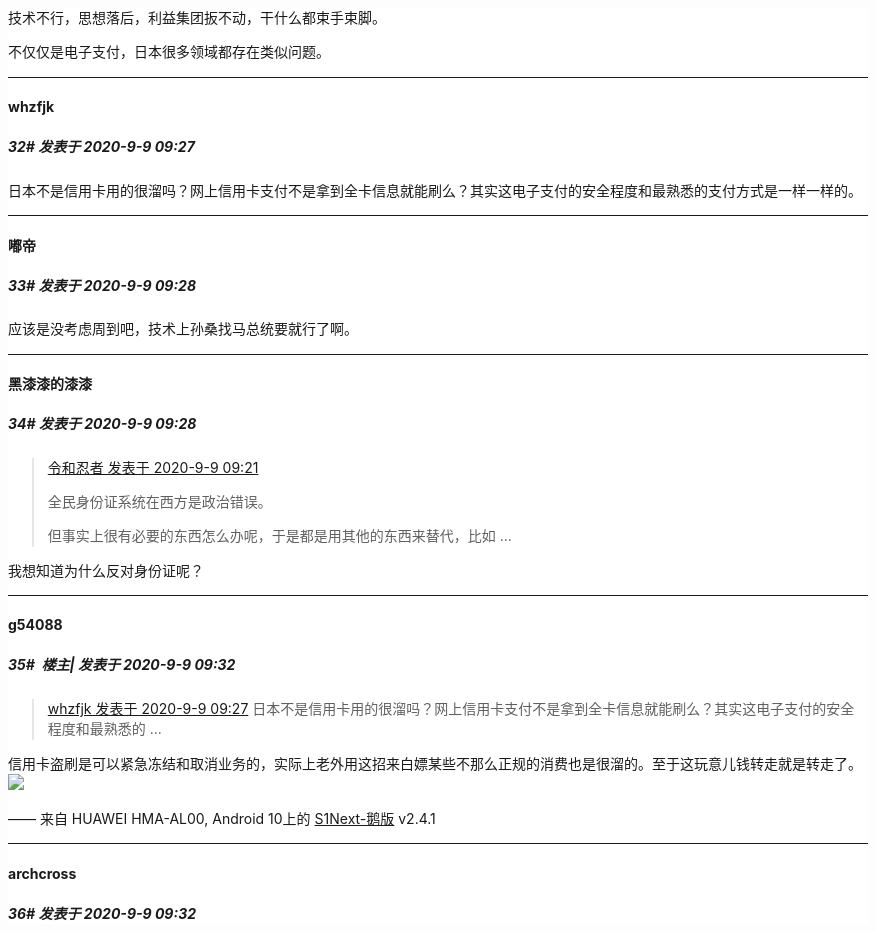 
技术不行，思想落后，利益集团扳不动，干什么都束手束脚。

不仅仅是电子支付，日本很多领域都存在类似问题。


-----

####  whzfjk  
##### 32#       发表于 2020-9-9 09:27


日本不是信用卡用的很溜吗？网上信用卡支付不是拿到全卡信息就能刷么？其实这电子支付的安全程度和最熟悉的支付方式是一样一样的。


-----

####  嘟帝  
##### 33#       发表于 2020-9-9 09:28


应该是没考虑周到吧，技术上孙桑找马总统要就行了啊。


-----

####  黑漆漆的漆漆  
##### 34#       发表于 2020-9-9 09:28


<blockquote><a href="httphttps://bbs.saraba1st.com/2b/forum.php?mod=redirect&amp;goto=findpost&amp;pid=48682963&amp;ptid=1958936" target="_blank">令和忍者 发表于 2020-9-9 09:21</a>

全民身份证系统在西方是政治错误。


但事实上很有必要的东西怎么办呢，于是都是用其他的东西来替代，比如 ...</blockquote>
我想知道为什么反对身份证呢？


-----

####  g54088  
##### 35#         楼主| 发表于 2020-9-9 09:32


<blockquote><a href="httphttps://bbs.saraba1st.com/2b/forum.php?mod=redirect&amp;goto=findpost&amp;pid=48683027&amp;ptid=1958936" target="_blank">whzfjk 发表于 2020-9-9 09:27</a>
日本不是信用卡用的很溜吗？网上信用卡支付不是拿到全卡信息就能刷么？其实这电子支付的安全程度和最熟悉的 ...</blockquote>
信用卡盗刷是可以紧急冻结和取消业务的，实际上老外用这招来白嫖某些不那么正规的消费也是很溜的。至于这玩意儿钱转走就是转走了。<img src="https://static.saraba1st.com/image/smiley/face2017/067.png" referrerpolicy="no-referrer">

—— 来自 HUAWEI HMA-AL00, Android 10上的 [S1Next-鹅版](https://github.com/ykrank/S1-Next/releases) v2.4.1


-----

####  archcross  
##### 36#       发表于 2020-9-9 09:32
